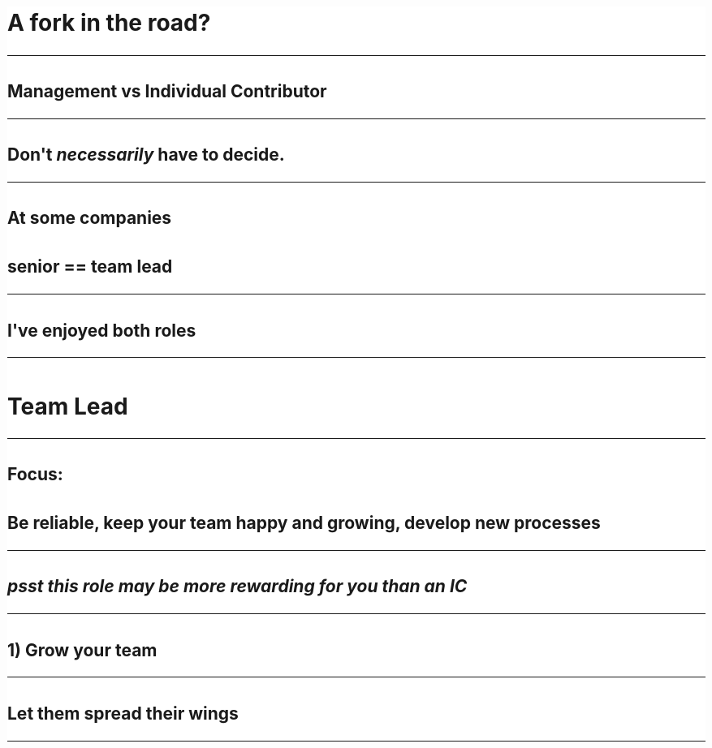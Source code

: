 
# A fork in the road?

---

## __Management__ vs __Individual Contributor__

---

## Don't _necessarily_ have to decide.

---

## At some companies
## __senior == team lead__

---

## I've enjoyed __both__ roles

---

# Team Lead

---

## Focus: 
## __Be reliable, keep your team happy and growing, develop new processes__

---

## _psst this role may be more rewarding for you than an IC_

---

## 1) Grow __your__ team

---

## Let them spread their wings

---
